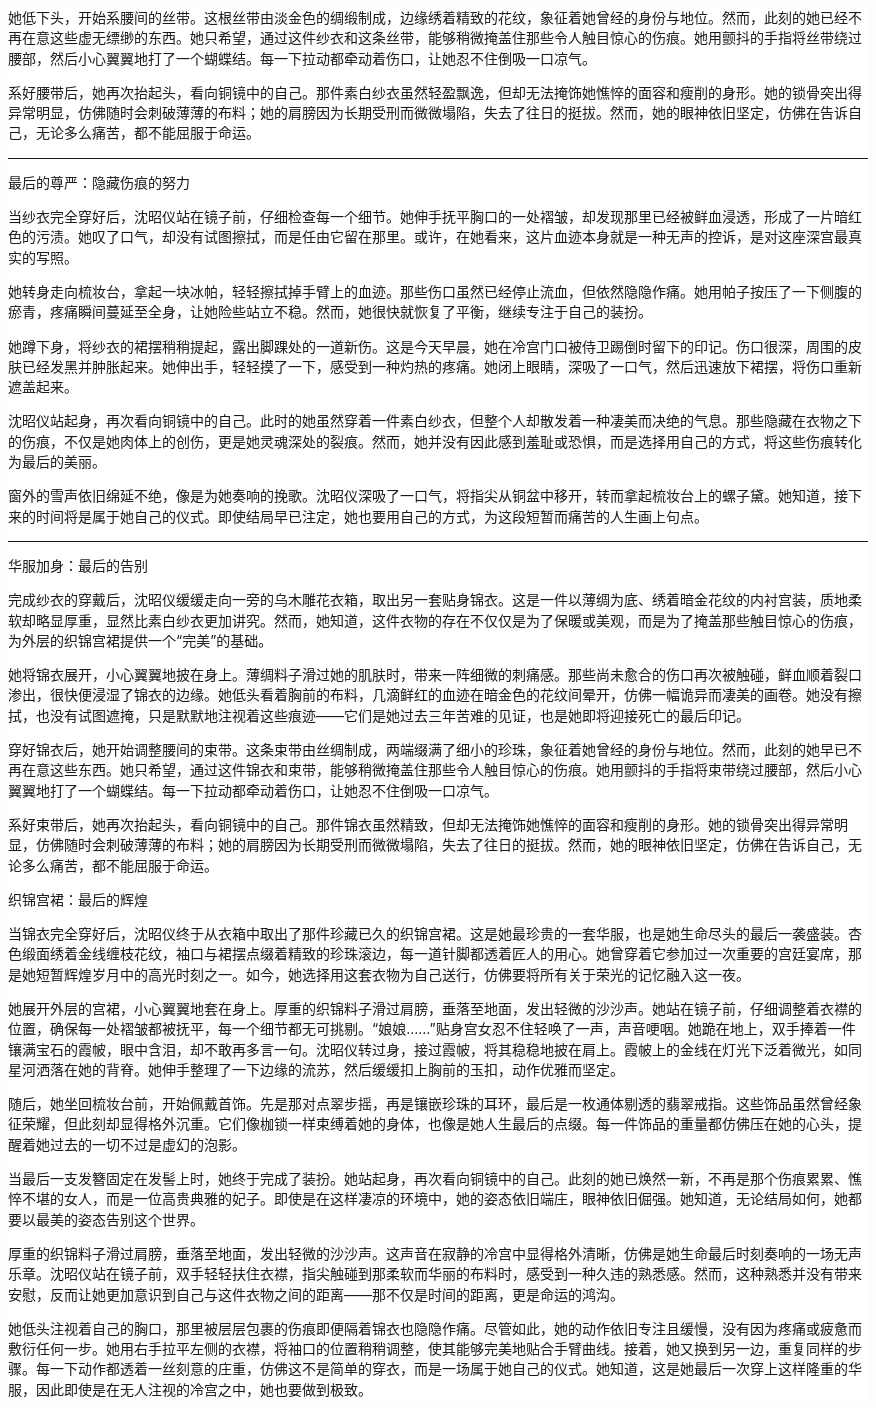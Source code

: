 她低下头，开始系腰间的丝带。这根丝带由淡金色的绸缎制成，边缘绣着精致的花纹，象征着她曾经的身份与地位。然而，此刻的她已经不再在意这些虚无缥缈的东西。她只希望，通过这件纱衣和这条丝带，能够稍微掩盖住那些令人触目惊心的伤痕。她用颤抖的手指将丝带绕过腰部，然后小心翼翼地打了一个蝴蝶结。每一下拉动都牵动着伤口，让她忍不住倒吸一口凉气。

系好腰带后，她再次抬起头，看向铜镜中的自己。那件素白纱衣虽然轻盈飘逸，但却无法掩饰她憔悴的面容和瘦削的身形。她的锁骨突出得异常明显，仿佛随时会刺破薄薄的布料；她的肩膀因为长期受刑而微微塌陷，失去了往日的挺拔。然而，她的眼神依旧坚定，仿佛在告诉自己，无论多么痛苦，都不能屈服于命运。

---

最后的尊严：隐藏伤痕的努力

当纱衣完全穿好后，沈昭仪站在镜子前，仔细检查每一个细节。她伸手抚平胸口的一处褶皱，却发现那里已经被鲜血浸透，形成了一片暗红色的污渍。她叹了口气，却没有试图擦拭，而是任由它留在那里。或许，在她看来，这片血迹本身就是一种无声的控诉，是对这座深宫最真实的写照。

她转身走向梳妆台，拿起一块冰帕，轻轻擦拭掉手臂上的血迹。那些伤口虽然已经停止流血，但依然隐隐作痛。她用帕子按压了一下侧腹的瘀青，疼痛瞬间蔓延至全身，让她险些站立不稳。然而，她很快就恢复了平衡，继续专注于自己的装扮。

她蹲下身，将纱衣的裙摆稍稍提起，露出脚踝处的一道新伤。这是今天早晨，她在冷宫门口被侍卫踢倒时留下的印记。伤口很深，周围的皮肤已经发黑并肿胀起来。她伸出手，轻轻摸了一下，感受到一种灼热的疼痛。她闭上眼睛，深吸了一口气，然后迅速放下裙摆，将伤口重新遮盖起来。

沈昭仪站起身，再次看向铜镜中的自己。此时的她虽然穿着一件素白纱衣，但整个人却散发着一种凄美而决绝的气息。那些隐藏在衣物之下的伤痕，不仅是她肉体上的创伤，更是她灵魂深处的裂痕。然而，她并没有因此感到羞耻或恐惧，而是选择用自己的方式，将这些伤痕转化为最后的美丽。

窗外的雪声依旧绵延不绝，像是为她奏响的挽歌。沈昭仪深吸了一口气，将指尖从铜盆中移开，转而拿起梳妆台上的螺子黛。她知道，接下来的时间将是属于她自己的仪式。即使结局早已注定，她也要用自己的方式，为这段短暂而痛苦的人生画上句点。

---

华服加身：最后的告别

完成纱衣的穿戴后，沈昭仪缓缓走向一旁的乌木雕花衣箱，取出另一套贴身锦衣。这是一件以薄绸为底、绣着暗金花纹的内衬宫装，质地柔软却略显厚重，显然比素白纱衣更加讲究。然而，她知道，这件衣物的存在不仅仅是为了保暖或美观，而是为了掩盖那些触目惊心的伤痕，为外层的织锦宫裙提供一个“完美”的基础。

她将锦衣展开，小心翼翼地披在身上。薄绸料子滑过她的肌肤时，带来一阵细微的刺痛感。那些尚未愈合的伤口再次被触碰，鲜血顺着裂口渗出，很快便浸湿了锦衣的边缘。她低头看着胸前的布料，几滴鲜红的血迹在暗金色的花纹间晕开，仿佛一幅诡异而凄美的画卷。她没有擦拭，也没有试图遮掩，只是默默地注视着这些痕迹——它们是她过去三年苦难的见证，也是她即将迎接死亡的最后印记。

穿好锦衣后，她开始调整腰间的束带。这条束带由丝绸制成，两端缀满了细小的珍珠，象征着她曾经的身份与地位。然而，此刻的她早已不再在意这些东西。她只希望，通过这件锦衣和束带，能够稍微掩盖住那些令人触目惊心的伤痕。她用颤抖的手指将束带绕过腰部，然后小心翼翼地打了一个蝴蝶结。每一下拉动都牵动着伤口，让她忍不住倒吸一口凉气。

系好束带后，她再次抬起头，看向铜镜中的自己。那件锦衣虽然精致，但却无法掩饰她憔悴的面容和瘦削的身形。她的锁骨突出得异常明显，仿佛随时会刺破薄薄的布料；她的肩膀因为长期受刑而微微塌陷，失去了往日的挺拔。然而，她的眼神依旧坚定，仿佛在告诉自己，无论多么痛苦，都不能屈服于命运。

织锦宫裙：最后的辉煌

当锦衣完全穿好后，沈昭仪终于从衣箱中取出了那件珍藏已久的织锦宫裙。这是她最珍贵的一套华服，也是她生命尽头的最后一袭盛装。杏色缎面绣着金线缠枝花纹，袖口与裙摆点缀着精致的珍珠滚边，每一道针脚都透着匠人的用心。她曾穿着它参加过一次重要的宫廷宴席，那是她短暂辉煌岁月中的高光时刻之一。如今，她选择用这套衣物为自己送行，仿佛要将所有关于荣光的记忆融入这一夜。

她展开外层的宫裙，小心翼翼地套在身上。厚重的织锦料子滑过肩膀，垂落至地面，发出轻微的沙沙声。她站在镜子前，仔细调整着衣襟的位置，确保每一处褶皱都被抚平，每一个细节都无可挑剔。“娘娘……”贴身宫女忍不住轻唤了一声，声音哽咽。她跪在地上，双手捧着一件镶满宝石的霞帔，眼中含泪，却不敢再多言一句。沈昭仪转过身，接过霞帔，将其稳稳地披在肩上。霞帔上的金线在灯光下泛着微光，如同星河洒落在她的背脊。她伸手整理了一下边缘的流苏，然后缓缓扣上胸前的玉扣，动作优雅而坚定。

随后，她坐回梳妆台前，开始佩戴首饰。先是那对点翠步摇，再是镶嵌珍珠的耳环，最后是一枚通体剔透的翡翠戒指。这些饰品虽然曾经象征荣耀，但此刻却显得格外沉重。它们像枷锁一样束缚着她的身体，也像是她人生最后的点缀。每一件饰品的重量都仿佛压在她的心头，提醒着她过去的一切不过是虚幻的泡影。

当最后一支发簪固定在发髻上时，她终于完成了装扮。她站起身，再次看向铜镜中的自己。此刻的她已焕然一新，不再是那个伤痕累累、憔悴不堪的女人，而是一位高贵典雅的妃子。即使是在这样凄凉的环境中，她的姿态依旧端庄，眼神依旧倔强。她知道，无论结局如何，她都要以最美的姿态告别这个世界。

厚重的织锦料子滑过肩膀，垂落至地面，发出轻微的沙沙声。这声音在寂静的冷宫中显得格外清晰，仿佛是她生命最后时刻奏响的一场无声乐章。沈昭仪站在镜子前，双手轻轻扶住衣襟，指尖触碰到那柔软而华丽的布料时，感受到一种久违的熟悉感。然而，这种熟悉并没有带来安慰，反而让她更加意识到自己与这件衣物之间的距离——那不仅是时间的距离，更是命运的鸿沟。

她低头注视着自己的胸口，那里被层层包裹的伤痕即便隔着锦衣也隐隐作痛。尽管如此，她的动作依旧专注且缓慢，没有因为疼痛或疲惫而敷衍任何一步。她用右手拉平左侧的衣襟，将袖口的位置稍稍调整，使其能够完美地贴合手臂曲线。接着，她又换到另一边，重复同样的步骤。每一下动作都透着一丝刻意的庄重，仿佛这不是简单的穿衣，而是一场属于她自己的仪式。她知道，这是她最后一次穿上这样隆重的华服，因此即使是在无人注视的冷宫之中，她也要做到极致。
